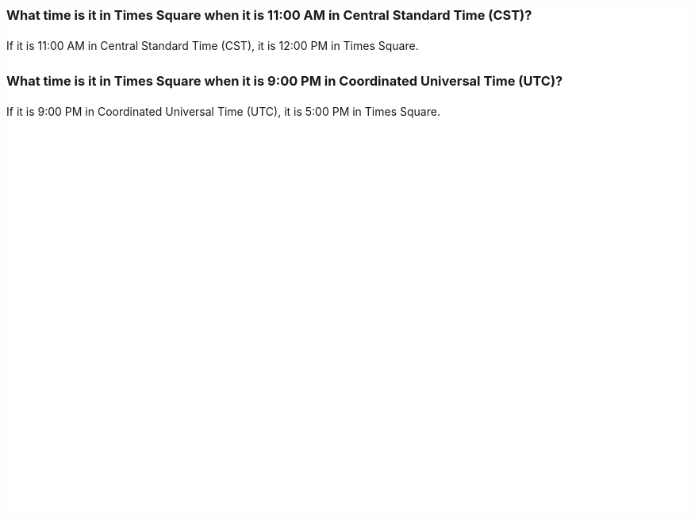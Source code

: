 <h3>What time is it in Times Square when it is 11:00 AM in Central Standard Time (CST)?</h3>

<p>If it is 11:00 AM in Central Standard Time (CST), it is 12:00 PM in Times Square.</p>

<h3>What time is it in Times Square when it is 9:00 PM in Coordinated Universal Time (UTC)?</h3>

<p>If it is 9:00 PM in Coordinated Universal Time (UTC), it is 5:00 PM in Times Square.</p>

<div style="position: relative; padding-bottom: 56.25%; overflow: hidden"><iframe src="https://www.youtube.com/embed/1-iS7LArMPA" frameborder="0" allow="accelerometer; autoplay; clipboard-write; encrypted-media; gyroscope; picture-in-picture; web-share" allowfullscreen style="position: absolute; top: 0; left: 0; width: 100%; height: 100%;"></iframe>
</div>